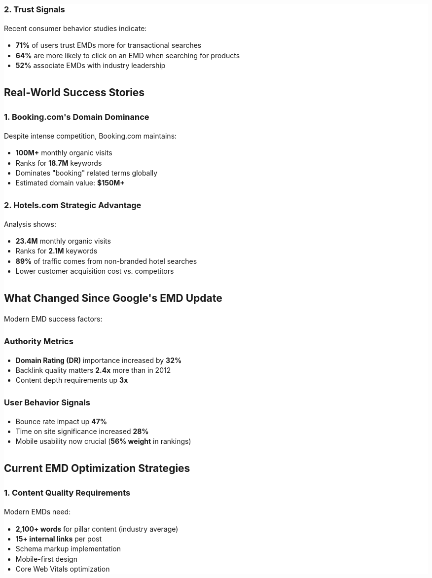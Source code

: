 ### 2. Trust Signals

Recent consumer behavior studies indicate:

- **71%** of users trust EMDs more for transactional searches
- **64%** are more likely to click on an EMD when searching for products
- **52%** associate EMDs with industry leadership

## Real-World Success Stories

### 1. Booking.com's Domain Dominance

Despite intense competition, Booking.com maintains:

- **100M+** monthly organic visits
- Ranks for **18.7M** keywords
- Dominates "booking" related terms globally
- Estimated domain value: **$150M+**

### 2. Hotels.com Strategic Advantage

Analysis shows:

- **23.4M** monthly organic visits
- Ranks for **2.1M** keywords
- **89%** of traffic comes from non-branded hotel searches
- Lower customer acquisition cost vs. competitors

## What Changed Since Google's EMD Update

Modern EMD success factors:

### Authority Metrics

- **Domain Rating (DR)** importance increased by **32%**
- Backlink quality matters **2.4x** more than in 2012
- Content depth requirements up **3x**

### User Behavior Signals

- Bounce rate impact up **47%**
- Time on site significance increased **28%**
- Mobile usability now crucial (**56% weight** in rankings)

## Current EMD Optimization Strategies

### 1. Content Quality Requirements

Modern EMDs need:

- **2,100+ words** for pillar content (industry average)
- **15+ internal links** per post
- Schema markup implementation
- Mobile-first design
- Core Web Vitals optimization
